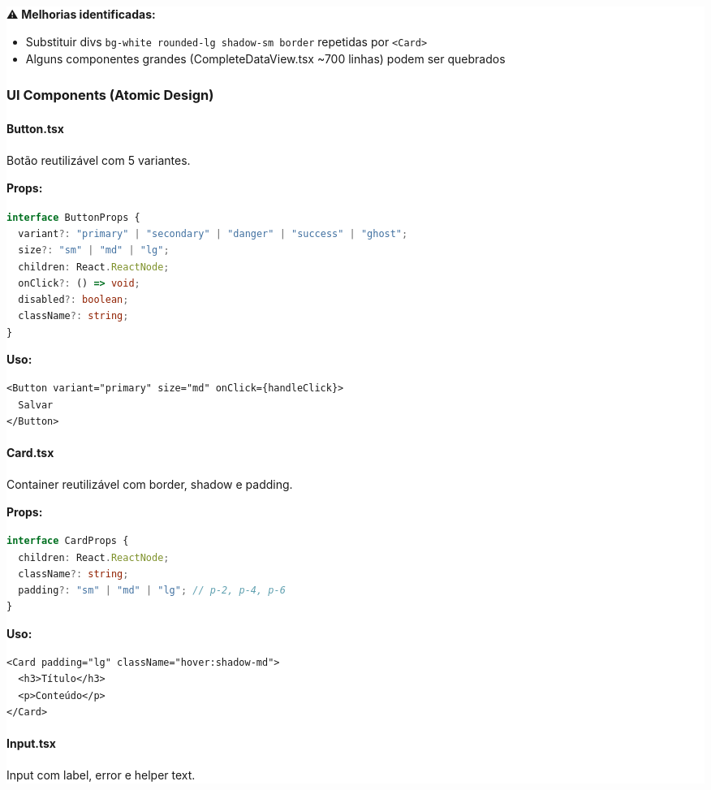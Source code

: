 ⚠️ **Melhorias identificadas:**

- Substituir divs `bg-white rounded-lg shadow-sm border` repetidas por `<Card>`
- Alguns componentes grandes (CompleteDataView.tsx ~700 linhas) podem ser quebrados

### UI Components (Atomic Design)

#### **Button.tsx**

Botão reutilizável com 5 variantes.

**Props:**

```typescript
interface ButtonProps {
  variant?: "primary" | "secondary" | "danger" | "success" | "ghost";
  size?: "sm" | "md" | "lg";
  children: React.ReactNode;
  onClick?: () => void;
  disabled?: boolean;
  className?: string;
}
```

**Uso:**

```tsx
<Button variant="primary" size="md" onClick={handleClick}>
  Salvar
</Button>
```

#### **Card.tsx**

Container reutilizável com border, shadow e padding.

**Props:**

```typescript
interface CardProps {
  children: React.ReactNode;
  className?: string;
  padding?: "sm" | "md" | "lg"; // p-2, p-4, p-6
}
```

**Uso:**

```tsx
<Card padding="lg" className="hover:shadow-md">
  <h3>Título</h3>
  <p>Conteúdo</p>
</Card>
```

#### **Input.tsx**

Input com label, error e helper text.
